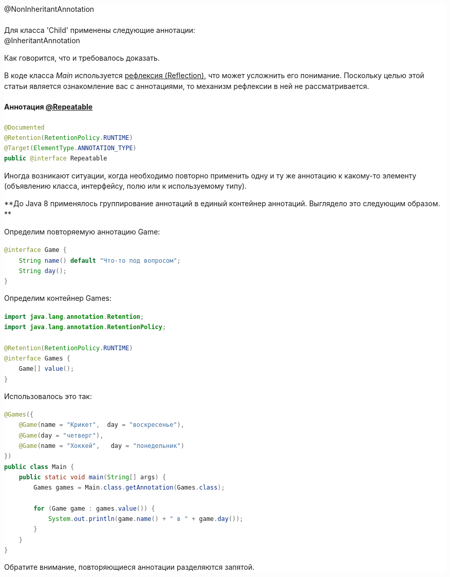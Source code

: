 @NonInheritantAnnotation<br>
<br>
Для класса 'Child' применены следующие аннотации: <br>
@InheritantAnnotation</p>
Как говорится, что и требовалось доказать. 

В коде класса _Main_ используется [рефлексия (Reflection)](ReflectionAPI), что может усложнить его понимание. Поскольку целью этой статьи является ознакомление вас с аннотациями, то механизм рефлексии в ней не рассматривается.

#### Аннотация [@Repeatable](https://docs.oracle.com/en/java/javase/15/docs/api/java.base/java/lang/annotation/Repeatable.html)  

```java
@Documented
@Retention(RetentionPolicy.RUNTIME)
@Target(ElementType.ANNOTATION_TYPE)
public @interface Repeatable
```
Иногда возникают ситуации, когда необходимо повторно применить одну и ту же аннотацию к какому-то элементу (объявлению класса, интерфейсу, полю или к используемому типу).  

**До Java 8 применялось группирование аннотаций в единый контейнер аннотаций. Выглядело это следующим образом. ** 

Определим повторяемую аннотацию Game:  
```java
@interface Game {
    String name() default "Что-то под вопросом";
    String day();
}
```
Определим контейнер Games:  
```java
import java.lang.annotation.Retention;
import java.lang.annotation.RetentionPolicy;

@Retention(RetentionPolicy.RUNTIME)
@interface Games {
    Game[] value();
}
```
Использовалось это так:  
```java
@Games({
    @Game(name = "Крикет",  day = "воскресенье"),
    @Game(day = "четверг"),
    @Game(name = "Хоккей",   day = "понедельник")
})
public class Main {
    public static void main(String[] args) {
        Games games = Main.class.getAnnotation(Games.class);

        for (Game game : games.value()) {
            System.out.println(game.name() + " в " + game.day());
        }
    }
}
```
Обратите внимание, повторяющиеся аннотации разделяются запятой.
